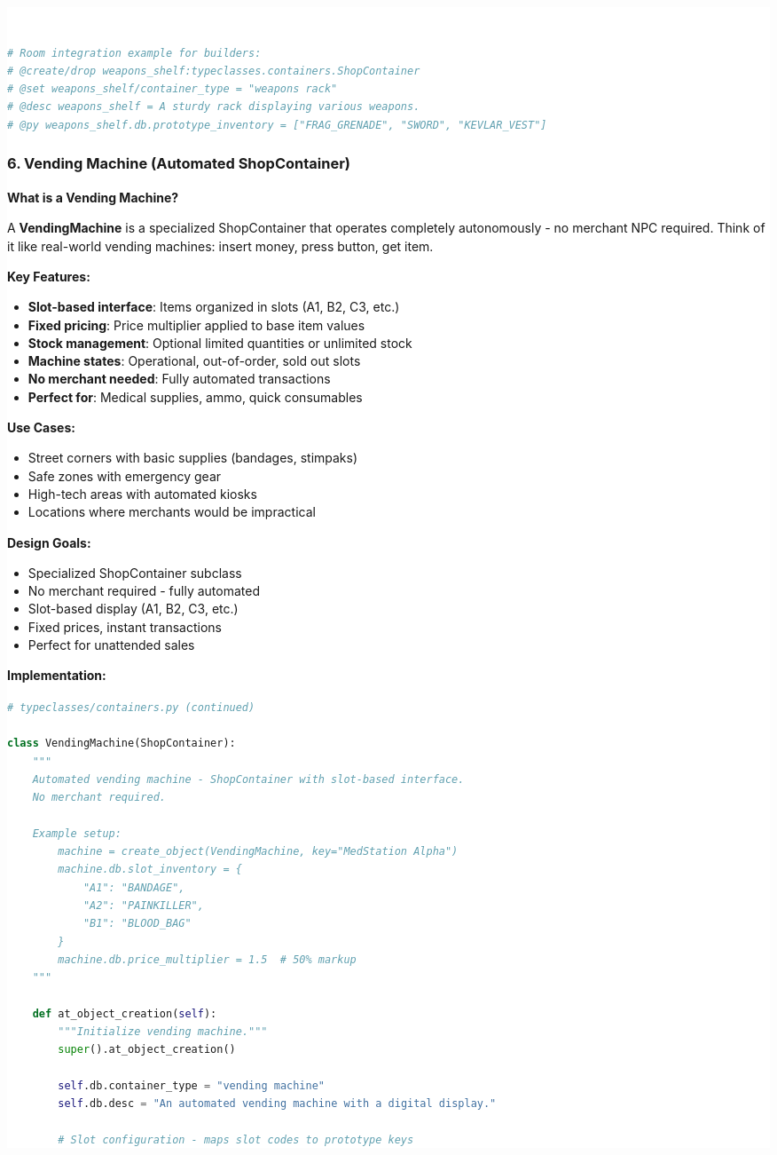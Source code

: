 ```python


# Room integration example for builders:
# @create/drop weapons_shelf:typeclasses.containers.ShopContainer
# @set weapons_shelf/container_type = "weapons rack"
# @desc weapons_shelf = A sturdy rack displaying various weapons.
# @py weapons_shelf.db.prototype_inventory = ["FRAG_GRENADE", "SWORD", "KEVLAR_VEST"]
```

### 6. Vending Machine (Automated ShopContainer)

**What is a Vending Machine?**

A **VendingMachine** is a specialized ShopContainer that operates completely autonomously - no merchant NPC required. Think of it like real-world vending machines: insert money, press button, get item.

**Key Features:**
- **Slot-based interface**: Items organized in slots (A1, B2, C3, etc.)
- **Fixed pricing**: Price multiplier applied to base item values
- **Stock management**: Optional limited quantities or unlimited stock
- **Machine states**: Operational, out-of-order, sold out slots
- **No merchant needed**: Fully automated transactions
- **Perfect for**: Medical supplies, ammo, quick consumables

**Use Cases:**
- Street corners with basic supplies (bandages, stimpaks)
- Safe zones with emergency gear
- High-tech areas with automated kiosks
- Locations where merchants would be impractical

**Design Goals:**
- Specialized ShopContainer subclass
- No merchant required - fully automated
- Slot-based display (A1, B2, C3, etc.)
- Fixed prices, instant transactions
- Perfect for unattended sales

**Implementation:**

```python
# typeclasses/containers.py (continued)

class VendingMachine(ShopContainer):
    """
    Automated vending machine - ShopContainer with slot-based interface.
    No merchant required.
    
    Example setup:
        machine = create_object(VendingMachine, key="MedStation Alpha")
        machine.db.slot_inventory = {
            "A1": "BANDAGE",
            "A2": "PAINKILLER", 
            "B1": "BLOOD_BAG"
        }
        machine.db.price_multiplier = 1.5  # 50% markup
    """
    
    def at_object_creation(self):
        """Initialize vending machine."""
        super().at_object_creation()
        
        self.db.container_type = "vending machine"
        self.db.desc = "An automated vending machine with a digital display."
        
        # Slot configuration - maps slot codes to prototype keys
```